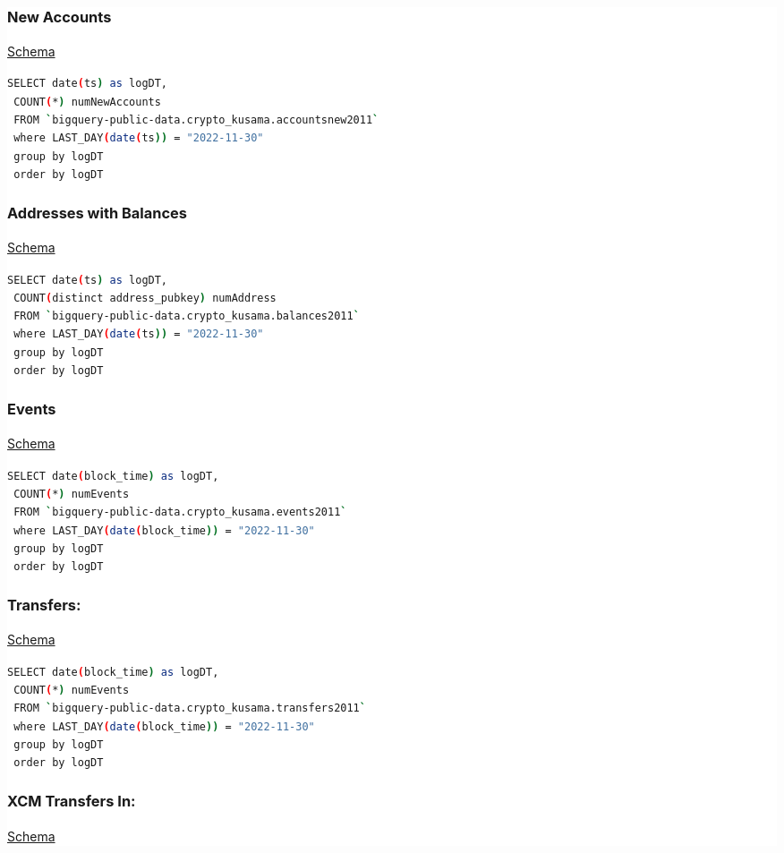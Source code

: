 ### New Accounts 

[Schema](https://github.com/colorfulnotion/substrate-etl/blob/main/schema/accountsnew.json)

```bash
SELECT date(ts) as logDT, 
 COUNT(*) numNewAccounts 
 FROM `bigquery-public-data.crypto_kusama.accountsnew2011` 
 where LAST_DAY(date(ts)) = "2022-11-30" 
 group by logDT
 order by logDT
```

### Addresses with Balances 

[Schema](https://github.com/colorfulnotion/substrate-etl/blob/main/schema/balances.json)

```bash
SELECT date(ts) as logDT,
 COUNT(distinct address_pubkey) numAddress 
 FROM `bigquery-public-data.crypto_kusama.balances2011` 
 where LAST_DAY(date(ts)) = "2022-11-30" 
 group by logDT 
 order by logDT
```

### Events 

[Schema](https://github.com/colorfulnotion/substrate-etl/blob/main/schema/events.json)

```bash
SELECT date(block_time) as logDT, 
 COUNT(*) numEvents 
 FROM `bigquery-public-data.crypto_kusama.events2011` 
 where LAST_DAY(date(block_time)) = "2022-11-30" 
 group by logDT 
 order by logDT
```

### Transfers:

[Schema](https://github.com/colorfulnotion/substrate-etl/blob/main/schema/transfers.json)

```bash
SELECT date(block_time) as logDT, 
 COUNT(*) numEvents 
 FROM `bigquery-public-data.crypto_kusama.transfers2011` 
 where LAST_DAY(date(block_time)) = "2022-11-30" 
 group by logDT 
 order by logDT
```

### XCM Transfers In: 

[Schema](https://github.com/colorfulnotion/substrate-etl/blob/main/schema/xcmtransfers.json)
